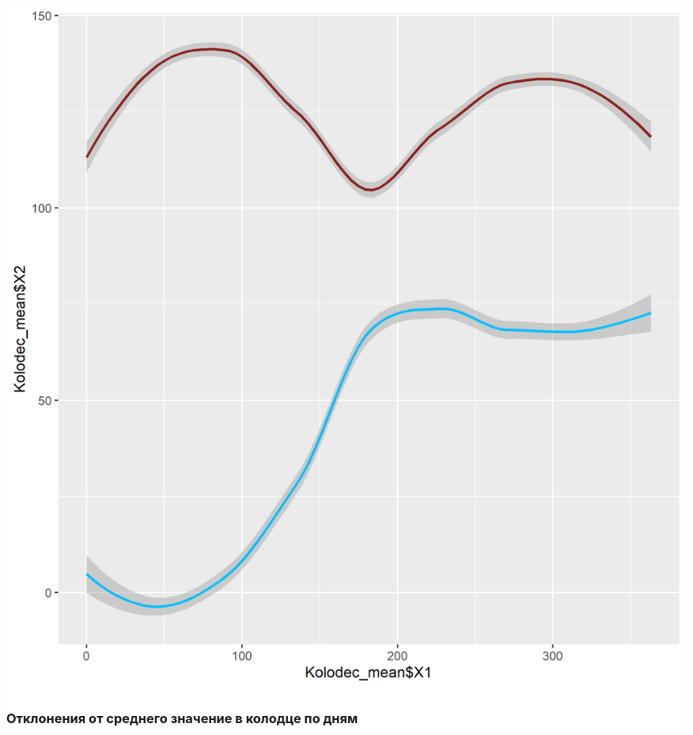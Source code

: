 ![Kolodec_stat.png](https://github.com/juhnowski/kerzhenec/raw/main/Kolodec_stat.png)
### Отклонения от среднего значение в колодце по дням